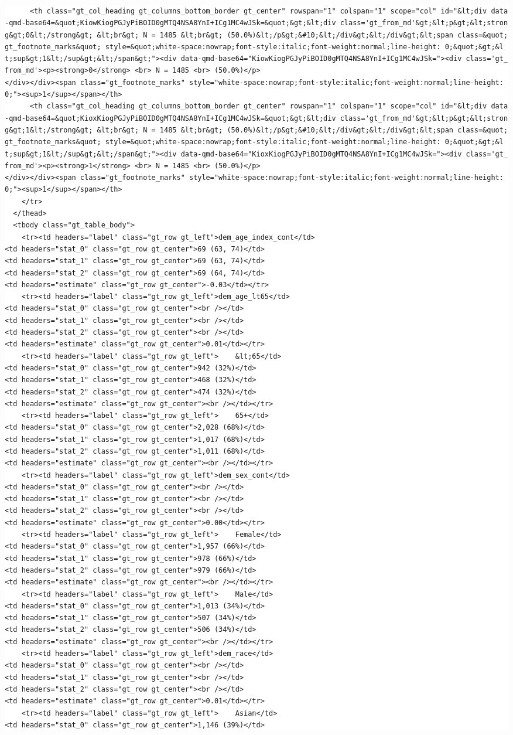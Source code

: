 ```{=html}
      <th class="gt_col_heading gt_columns_bottom_border gt_center" rowspan="1" colspan="1" scope="col" id="&lt;div data-qmd-base64=&quot;KiowKiogPGJyPiBOID0gMTQ4NSA8YnI+ICg1MC4wJSk=&quot;&gt;&lt;div class='gt_from_md'&gt;&lt;p&gt;&lt;strong&gt;0&lt;/strong&gt; &lt;br&gt; N = 1485 &lt;br&gt; (50.0%)&lt;/p&gt;&#10;&lt;/div&gt;&lt;/div&gt;&lt;span class=&quot;gt_footnote_marks&quot; style=&quot;white-space:nowrap;font-style:italic;font-weight:normal;line-height: 0;&quot;&gt;&lt;sup&gt;1&lt;/sup&gt;&lt;/span&gt;"><div data-qmd-base64="KiowKiogPGJyPiBOID0gMTQ4NSA8YnI+ICg1MC4wJSk="><div class='gt_from_md'><p><strong>0</strong> <br> N = 1485 <br> (50.0%)</p>
</div></div><span class="gt_footnote_marks" style="white-space:nowrap;font-style:italic;font-weight:normal;line-height: 0;"><sup>1</sup></span></th>
      <th class="gt_col_heading gt_columns_bottom_border gt_center" rowspan="1" colspan="1" scope="col" id="&lt;div data-qmd-base64=&quot;KioxKiogPGJyPiBOID0gMTQ4NSA8YnI+ICg1MC4wJSk=&quot;&gt;&lt;div class='gt_from_md'&gt;&lt;p&gt;&lt;strong&gt;1&lt;/strong&gt; &lt;br&gt; N = 1485 &lt;br&gt; (50.0%)&lt;/p&gt;&#10;&lt;/div&gt;&lt;/div&gt;&lt;span class=&quot;gt_footnote_marks&quot; style=&quot;white-space:nowrap;font-style:italic;font-weight:normal;line-height: 0;&quot;&gt;&lt;sup&gt;1&lt;/sup&gt;&lt;/span&gt;"><div data-qmd-base64="KioxKiogPGJyPiBOID0gMTQ4NSA8YnI+ICg1MC4wJSk="><div class='gt_from_md'><p><strong>1</strong> <br> N = 1485 <br> (50.0%)</p>
</div></div><span class="gt_footnote_marks" style="white-space:nowrap;font-style:italic;font-weight:normal;line-height: 0;"><sup>1</sup></span></th>
    </tr>
  </thead>
  <tbody class="gt_table_body">
    <tr><td headers="label" class="gt_row gt_left">dem_age_index_cont</td>
<td headers="stat_0" class="gt_row gt_center">69 (63, 74)</td>
<td headers="stat_1" class="gt_row gt_center">69 (63, 74)</td>
<td headers="stat_2" class="gt_row gt_center">69 (64, 74)</td>
<td headers="estimate" class="gt_row gt_center">-0.03</td></tr>
    <tr><td headers="label" class="gt_row gt_left">dem_age_lt65</td>
<td headers="stat_0" class="gt_row gt_center"><br /></td>
<td headers="stat_1" class="gt_row gt_center"><br /></td>
<td headers="stat_2" class="gt_row gt_center"><br /></td>
<td headers="estimate" class="gt_row gt_center">0.01</td></tr>
    <tr><td headers="label" class="gt_row gt_left">    &lt;65</td>
<td headers="stat_0" class="gt_row gt_center">942 (32%)</td>
<td headers="stat_1" class="gt_row gt_center">468 (32%)</td>
<td headers="stat_2" class="gt_row gt_center">474 (32%)</td>
<td headers="estimate" class="gt_row gt_center"><br /></td></tr>
    <tr><td headers="label" class="gt_row gt_left">    65+</td>
<td headers="stat_0" class="gt_row gt_center">2,028 (68%)</td>
<td headers="stat_1" class="gt_row gt_center">1,017 (68%)</td>
<td headers="stat_2" class="gt_row gt_center">1,011 (68%)</td>
<td headers="estimate" class="gt_row gt_center"><br /></td></tr>
    <tr><td headers="label" class="gt_row gt_left">dem_sex_cont</td>
<td headers="stat_0" class="gt_row gt_center"><br /></td>
<td headers="stat_1" class="gt_row gt_center"><br /></td>
<td headers="stat_2" class="gt_row gt_center"><br /></td>
<td headers="estimate" class="gt_row gt_center">0.00</td></tr>
    <tr><td headers="label" class="gt_row gt_left">    Female</td>
<td headers="stat_0" class="gt_row gt_center">1,957 (66%)</td>
<td headers="stat_1" class="gt_row gt_center">978 (66%)</td>
<td headers="stat_2" class="gt_row gt_center">979 (66%)</td>
<td headers="estimate" class="gt_row gt_center"><br /></td></tr>
    <tr><td headers="label" class="gt_row gt_left">    Male</td>
<td headers="stat_0" class="gt_row gt_center">1,013 (34%)</td>
<td headers="stat_1" class="gt_row gt_center">507 (34%)</td>
<td headers="stat_2" class="gt_row gt_center">506 (34%)</td>
<td headers="estimate" class="gt_row gt_center"><br /></td></tr>
    <tr><td headers="label" class="gt_row gt_left">dem_race</td>
<td headers="stat_0" class="gt_row gt_center"><br /></td>
<td headers="stat_1" class="gt_row gt_center"><br /></td>
<td headers="stat_2" class="gt_row gt_center"><br /></td>
<td headers="estimate" class="gt_row gt_center">0.01</td></tr>
    <tr><td headers="label" class="gt_row gt_left">    Asian</td>
<td headers="stat_0" class="gt_row gt_center">1,146 (39%)</td>
```